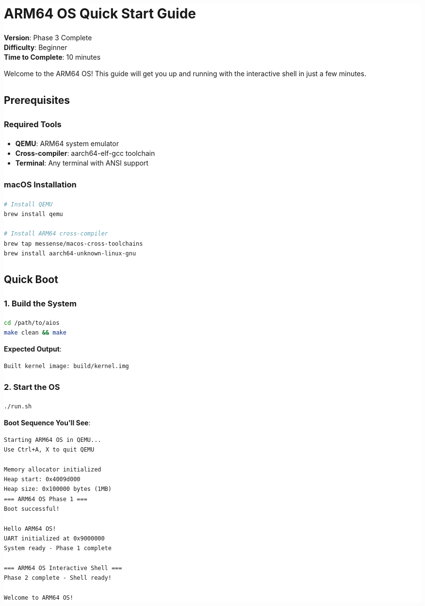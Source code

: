 # ARM64 OS Quick Start Guide

**Version**: Phase 3 Complete  
**Difficulty**: Beginner  
**Time to Complete**: 10 minutes

Welcome to the ARM64 OS! This guide will get you up and running with the interactive shell in just a few minutes.

## Prerequisites

### Required Tools
- **QEMU**: ARM64 system emulator
- **Cross-compiler**: aarch64-elf-gcc toolchain
- **Terminal**: Any terminal with ANSI support

### macOS Installation
```bash
# Install QEMU
brew install qemu

# Install ARM64 cross-compiler
brew tap messense/macos-cross-toolchains
brew install aarch64-unknown-linux-gnu
```

## Quick Boot

### 1. Build the System
```bash
cd /path/to/aios
make clean && make
```

**Expected Output**:
```
Built kernel image: build/kernel.img
```

### 2. Start the OS
```bash
./run.sh
```

**Boot Sequence You'll See**:
```
Starting ARM64 OS in QEMU...
Use Ctrl+A, X to quit QEMU

Memory allocator initialized
Heap start: 0x4009d000
Heap size: 0x100000 bytes (1MB)
=== ARM64 OS Phase 1 ===
Boot successful!

Hello ARM64 OS!
UART initialized at 0x9000000
System ready - Phase 1 complete

=== ARM64 OS Interactive Shell ===
Phase 2 complete - Shell ready!

Welcome to ARM64 OS!
```